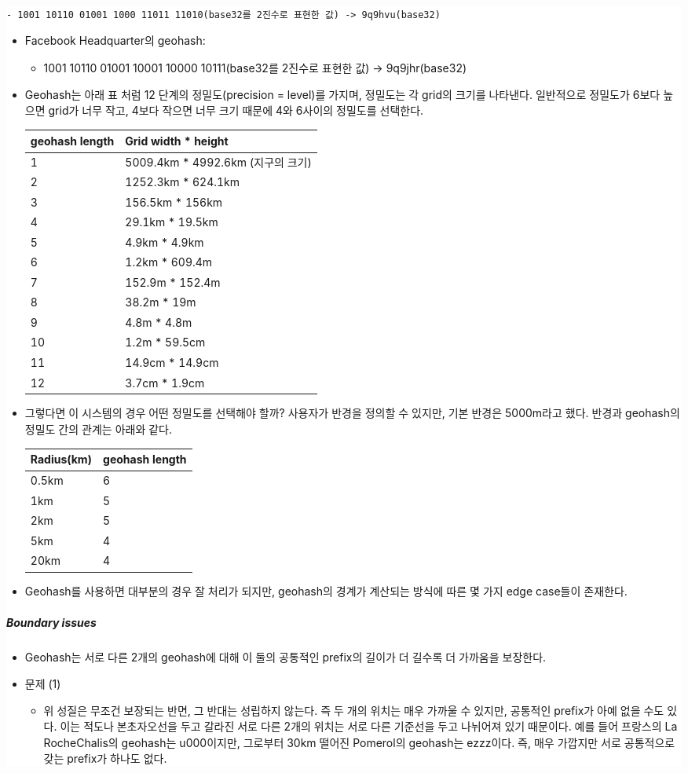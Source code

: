    - 1001 10110 01001 1000 11011 11010(base32를 2진수로 표현한 값) -> 9q9hvu(base32)

  - Facebook Headquarter의 geohash:
    - 1001 10110 01001 10001 10000 10111(base32를 2진수로 표현한 값) -> 9q9jhr(base32)

- Geohash는 아래 표 처럼 12 단계의 정밀도(precision = level)를 가지며, 정밀도는 각 grid의 크기를 나타낸다.
  일반적으로 정밀도가 6보다 높으면 grid가 너무 작고, 4보다 작으면 너무 크기 때문에 4와 6사이의 정밀도를 선택한다.

  | geohash length | Grid width \* height               |
  | -------------- | ---------------------------------- |
  | 1              | 5009.4km \* 4992.6km (지구의 크기) |
  | 2              | 1252.3km \* 624.1km                |
  | 3              | 156.5km \* 156km                   |
  | 4              | 29.1km \* 19.5km                   |
  | 5              | 4.9km \* 4.9km                     |
  | 6              | 1.2km \* 609.4m                    |
  | 7              | 152.9m \* 152.4m                   |
  | 8              | 38.2m \* 19m                       |
  | 9              | 4.8m \* 4.8m                       |
  | 10             | 1.2m \* 59.5cm                     |
  | 11             | 14.9cm \* 14.9cm                   |
  | 12             | 3.7cm \* 1.9cm                     |

- 그렇다면 이 시스템의 경우 어떤 정밀도를 선택해야 할까? 사용자가 반경을 정의할 수 있지만, 기본 반경은 5000m라고 했다.
  반경과 geohash의 정밀도 간의 관계는 아래와 같다.

  | Radius(km) | geohash length |
  | ---------- | -------------- |
  | 0.5km      | 6              |
  | 1km        | 5              |
  | 2km        | 5              |
  | 5km        | 4              |
  | 20km       | 4              |

- Geohash를 사용하면 대부분의 경우 잘 처리가 되지만, geohash의 경계가 계산되는 방식에 따른 몇 가지 edge case들이 존재한다.

##### Boundary issues

- Geohash는 서로 다른 2개의 geohash에 대해 이 둘의 공통적인 prefix의 길이가 더 길수록 더 가까움을 보장한다.

- 문제 (1)

  - 위 성질은 무조건 보장되는 반면, 그 반대는 성립하지 않는다. 즉 두 개의 위치는 매우 가까울 수 있지만, 공통적인 prefix가 아예 없을 수도 있다.
    이는 적도나 본초자오선을 두고 갈라진 서로 다른 2개의 위치는 서로 다른 기준선을 두고 나뉘어져 있기 때문이다. 예를 들어 프랑스의
    La RocheChalis의 geohash는 u000이지만, 그로부터 30km 떨어진 Pomerol의 geohash는 ezzz이다. 즉, 매우 가깝지만 서로 공통적으로 갖는
    prefix가 하나도 없다.
